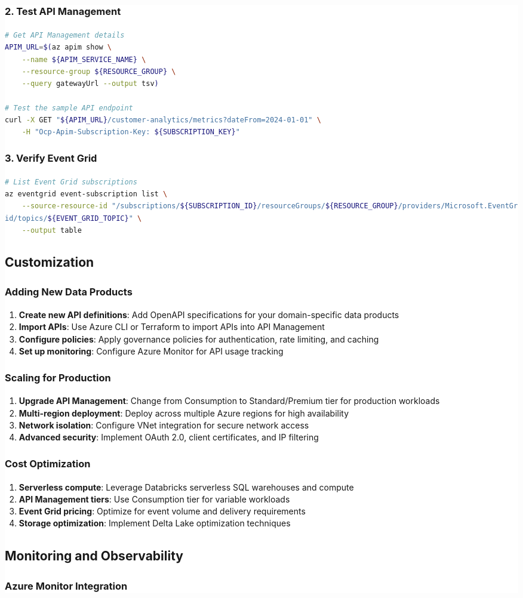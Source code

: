 ### 2. Test API Management

```bash
# Get API Management details
APIM_URL=$(az apim show \
    --name ${APIM_SERVICE_NAME} \
    --resource-group ${RESOURCE_GROUP} \
    --query gatewayUrl --output tsv)

# Test the sample API endpoint
curl -X GET "${APIM_URL}/customer-analytics/metrics?dateFrom=2024-01-01" \
    -H "Ocp-Apim-Subscription-Key: ${SUBSCRIPTION_KEY}"
```

### 3. Verify Event Grid

```bash
# List Event Grid subscriptions
az eventgrid event-subscription list \
    --source-resource-id "/subscriptions/${SUBSCRIPTION_ID}/resourceGroups/${RESOURCE_GROUP}/providers/Microsoft.EventGrid/topics/${EVENT_GRID_TOPIC}" \
    --output table
```

## Customization

### Adding New Data Products

1. **Create new API definitions**: Add OpenAPI specifications for your domain-specific data products
2. **Import APIs**: Use Azure CLI or Terraform to import APIs into API Management
3. **Configure policies**: Apply governance policies for authentication, rate limiting, and caching
4. **Set up monitoring**: Configure Azure Monitor for API usage tracking

### Scaling for Production

1. **Upgrade API Management**: Change from Consumption to Standard/Premium tier for production workloads
2. **Multi-region deployment**: Deploy across multiple Azure regions for high availability
3. **Network isolation**: Configure VNet integration for secure network access
4. **Advanced security**: Implement OAuth 2.0, client certificates, and IP filtering

### Cost Optimization

1. **Serverless compute**: Leverage Databricks serverless SQL warehouses and compute
2. **API Management tiers**: Use Consumption tier for variable workloads
3. **Event Grid pricing**: Optimize for event volume and delivery requirements
4. **Storage optimization**: Implement Delta Lake optimization techniques

## Monitoring and Observability

### Azure Monitor Integration
